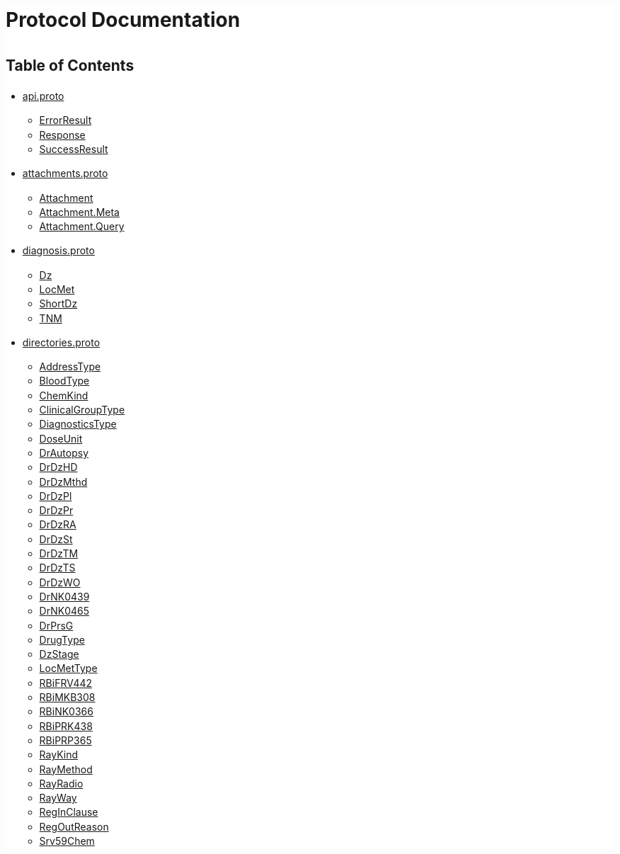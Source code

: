 # Protocol Documentation
<a name="top"/>

## Table of Contents

- [api.proto](#api.proto)
    - [ErrorResult](#com.siams.med.api.ErrorResult)
    - [Response](#com.siams.med.api.Response)
    - [SuccessResult](#com.siams.med.api.SuccessResult)
  
  
  
  

- [attachments.proto](#attachments.proto)
    - [Attachment](#com.siams.med.api.Attachment)
    - [Attachment.Meta](#com.siams.med.api.Attachment.Meta)
    - [Attachment.Query](#com.siams.med.api.Attachment.Query)
  
  
  
  

- [diagnosis.proto](#diagnosis.proto)
    - [Dz](#com.siams.med.api.Dz)
    - [LocMet](#com.siams.med.api.LocMet)
    - [ShortDz](#com.siams.med.api.ShortDz)
    - [TNM](#com.siams.med.api.TNM)
  
  
  
  

- [directories.proto](#directories.proto)
    - [AddressType](#com.siams.med.api.AddressType)
    - [BloodType](#com.siams.med.api.BloodType)
    - [ChemKind](#com.siams.med.api.ChemKind)
    - [ClinicalGroupType](#com.siams.med.api.ClinicalGroupType)
    - [DiagnosticsType](#com.siams.med.api.DiagnosticsType)
    - [DoseUnit](#com.siams.med.api.DoseUnit)
    - [DrAutopsy](#com.siams.med.api.DrAutopsy)
    - [DrDzHD](#com.siams.med.api.DrDzHD)
    - [DrDzMthd](#com.siams.med.api.DrDzMthd)
    - [DrDzPl](#com.siams.med.api.DrDzPl)
    - [DrDzPr](#com.siams.med.api.DrDzPr)
    - [DrDzRA](#com.siams.med.api.DrDzRA)
    - [DrDzSt](#com.siams.med.api.DrDzSt)
    - [DrDzTM](#com.siams.med.api.DrDzTM)
    - [DrDzTS](#com.siams.med.api.DrDzTS)
    - [DrDzWO](#com.siams.med.api.DrDzWO)
    - [DrNK0439](#com.siams.med.api.DrNK0439)
    - [DrNK0465](#com.siams.med.api.DrNK0465)
    - [DrPrsG](#com.siams.med.api.DrPrsG)
    - [DrugType](#com.siams.med.api.DrugType)
    - [DzStage](#com.siams.med.api.DzStage)
    - [LocMetType](#com.siams.med.api.LocMetType)
    - [RBiFRV442](#com.siams.med.api.RBiFRV442)
    - [RBiMKB308](#com.siams.med.api.RBiMKB308)
    - [RBiNK0366](#com.siams.med.api.RBiNK0366)
    - [RBiPRK438](#com.siams.med.api.RBiPRK438)
    - [RBiPRP365](#com.siams.med.api.RBiPRP365)
    - [RayKind](#com.siams.med.api.RayKind)
    - [RayMethod](#com.siams.med.api.RayMethod)
    - [RayRadio](#com.siams.med.api.RayRadio)
    - [RayWay](#com.siams.med.api.RayWay)
    - [RegInClause](#com.siams.med.api.RegInClause)
    - [RegOutReason](#com.siams.med.api.RegOutReason)
    - [Srv59Chem](#com.siams.med.api.Srv59Chem)